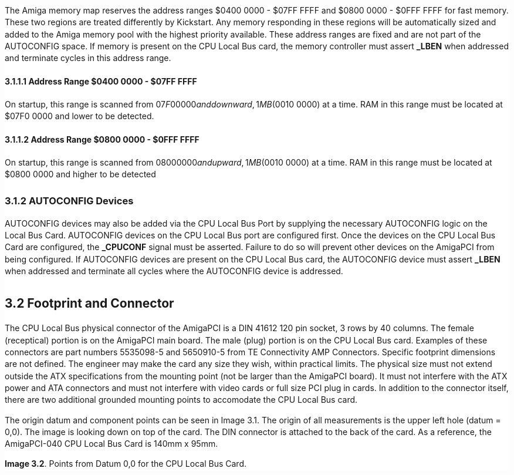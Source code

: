 The Amiga memory map reserves the address ranges $0400 0000 - $07FF FFFF and $0800 0000 - $0FFF FFFF for fast memory. These two regions are treated differently by Kickstart. Any memory responding in these regions will be automatically sized and added to the Amiga memory pool with the highest priority available. These address ranges are fixed and are not part of the AUTOCONFIG space. If memory is present on the CPU Local Bus card, the memory controller must assert **_LBEN** when addressed and terminate cycles in this address range. 

#### 3.1.1.1 Address Range $0400 0000 - $07FF FFFF

On startup, this range is scanned from $07F0 0000 and downward, 1MB ($0010 0000) at a time. RAM in this range must be located at $07F0 0000 and lower to be detected.

#### 3.1.1.2 Address Range $0800 0000 - $0FFF FFFF

On startup, this range is scanned from $0800 0000 and upward, 1MB ($0010 0000) at a time. RAM in this range must be located at $0800 0000 and higher to be detected

### 3.1.2 AUTOCONFIG Devices

AUTOCONFIG devices may also be added via the CPU Local Bus Port by supplying the necessary AUTOCONFIG logic on the Local Bus Card. AUTOCONFIG devices on the CPU Local Bus port are configured first. Once the devices on the CPU Local Bus Card are configured, the **_CPUCONF** signal must be asserted. Failure to do so will prevent other devices on the AmigaPCI from being configured. If AUTOCONFIG devices are present on the CPU Local Bus card, the AUTOCONFIG device must assert **_LBEN** when addressed and terminate all cycles where the AUTOCONFIG device is addressed.

## 3.2 Footprint and Connector

The CPU Local Bus physical connector of the AmigaPCI is a DIN 41612 120 pin socket, 3 rows by 40 columns. The female (receptical) portion is on the AmigaPCI main board. The male (plug) portion is on the CPU Local Bus card. Examples of these connectors are part numbers 5535098-5 and 5650910-5 from TE Connectivity AMP Connectors. Specific footprint dimensions are not defined. The engineer may make the card any size they wish, within practical limits. The physical size must not extend outside the ATX specifications from the mounting point (not be larger than the AmigaPCI board). It must not interfere with the ATX power and ATA connectors and must not interfere with video cards or full size PCI plug in cards. In addition to the connector itself, there are two additional grounded mounting points to accomodate the CPU Local Bus card.

The origin datum and component points can be seen in Image 3.1. The origin of all measurements is the upper left hole (datum = 0,0). The image is looking down on top of the card. The DIN connector is attached to the back of the card. As a reference, the AmigaPCI-040 CPU Local Bus Card is 140mm x 95mm.

**Image 3.2**. Points from Datum 0,0 for the CPU Local Bus Card.